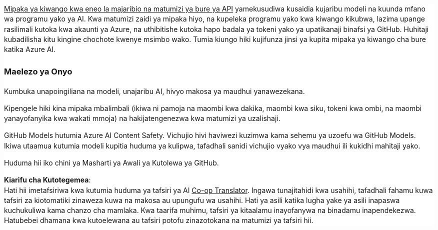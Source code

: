 [Mipaka ya kiwango kwa eneo la majaribio na matumizi ya bure ya API](https://docs.github.com/en/github-models/prototyping-with-ai-models#rate-limits) yamekusudiwa kusaidia kujaribu modeli na kuunda mfano wa programu yako ya AI. Kwa matumizi zaidi ya mipaka hiyo, na kupeleka programu yako kwa kiwango kikubwa, lazima upange rasilimali kutoka kwa akaunti ya Azure, na uthibitishe kutoka hapo badala ya tokeni yako ya upatikanaji binafsi ya GitHub. Huhitaji kubadilisha kitu kingine chochote kwenye msimbo wako. Tumia kiungo hiki kujifunza jinsi ya kupita mipaka ya kiwango cha bure katika Azure AI.

### Maelezo ya Onyo

Kumbuka unapoingiliana na modeli, unajaribu AI, hivyo makosa ya maudhui yanawezekana.

Kipengele hiki kina mipaka mbalimbali (ikiwa ni pamoja na maombi kwa dakika, maombi kwa siku, tokeni kwa ombi, na maombi yanayofanyika kwa wakati mmoja) na hakijatengenezwa kwa matumizi ya uzalishaji.

GitHub Models hutumia Azure AI Content Safety. Vichujio hivi haviwezi kuzimwa kama sehemu ya uzoefu wa GitHub Models. Ikiwa utaamua kutumia modeli kupitia huduma ya kulipwa, tafadhali sanidi vichujio vyako vya maudhui ili kukidhi mahitaji yako.

Huduma hii iko chini ya Masharti ya Awali ya Kutolewa ya GitHub.

**Kiarifu cha Kutotegemea**:  
Hati hii imetafsiriwa kwa kutumia huduma ya tafsiri ya AI [Co-op Translator](https://github.com/Azure/co-op-translator). Ingawa tunajitahidi kwa usahihi, tafadhali fahamu kuwa tafsiri za kiotomatiki zinaweza kuwa na makosa au upungufu wa usahihi. Hati ya asili katika lugha yake ya asili inapaswa kuchukuliwa kama chanzo cha mamlaka. Kwa taarifa muhimu, tafsiri ya kitaalamu inayofanywa na binadamu inapendekezwa. Hatubebei dhamana kwa kutoelewana au tafsiri potofu zinazotokana na matumizi ya tafsiri hii.